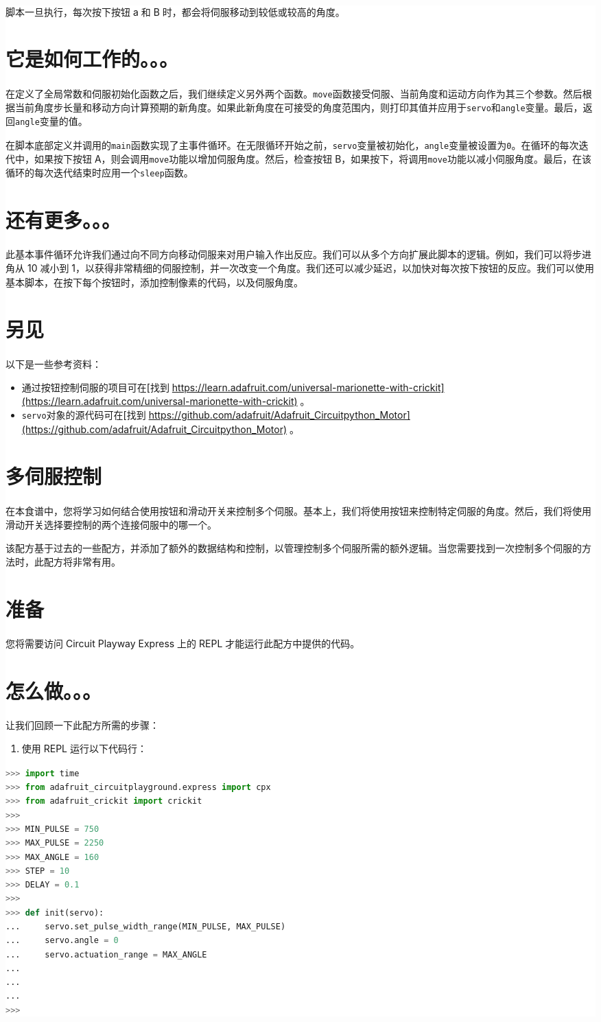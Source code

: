 ```py
```

脚本一旦执行，每次按下按钮 a 和 B 时，都会将伺服移动到较低或较高的角度。

# 它是如何工作的。。。

在定义了全局常数和伺服初始化函数之后，我们继续定义另外两个函数。`move`函数接受伺服、当前角度和运动方向作为其三个参数。然后根据当前角度步长量和移动方向计算预期的新角度。如果此新角度在可接受的角度范围内，则打印其值并应用于`servo`和`angle`变量。最后，返回`angle`变量的值。

在脚本底部定义并调用的`main`函数实现了主事件循环。在无限循环开始之前，`servo`变量被初始化，`angle`变量被设置为`0`。在循环的每次迭代中，如果按下按钮 A，则会调用`move`功能以增加伺服角度。然后，检查按钮 B，如果按下，将调用`move`功能以减小伺服角度。最后，在该循环的每次迭代结束时应用一个`sleep`函数。

# 还有更多。。。

此基本事件循环允许我们通过向不同方向移动伺服来对用户输入作出反应。我们可以从多个方向扩展此脚本的逻辑。例如，我们可以将步进角从 10 减小到 1，以获得非常精细的伺服控制，并一次改变一个角度。我们还可以减少延迟，以加快对每次按下按钮的反应。我们可以使用基本脚本，在按下每个按钮时，添加控制像素的代码，以及伺服角度。

# 另见

以下是一些参考资料：

*   通过按钮控制伺服的项目可在[找到 https://learn.adafruit.com/universal-marionette-with-crickit](https://learn.adafruit.com/universal-marionette-with-crickit) 。
*   `servo`对象的源代码可在[找到 https://github.com/adafruit/Adafruit_Circuitpython_Motor](https://github.com/adafruit/Adafruit_Circuitpython_Motor) 。

# 多伺服控制

在本食谱中，您将学习如何结合使用按钮和滑动开关来控制多个伺服。基本上，我们将使用按钮来控制特定伺服的角度。然后，我们将使用滑动开关选择要控制的两个连接伺服中的哪一个。

该配方基于过去的一些配方，并添加了额外的数据结构和控制，以管理控制多个伺服所需的额外逻辑。当您需要找到一次控制多个伺服的方法时，此配方将非常有用。

# 准备

您将需要访问 Circuit Playway Express 上的 REPL 才能运行此配方中提供的代码。

# 怎么做。。。

让我们回顾一下此配方所需的步骤：

1.  使用 REPL 运行以下代码行：

```py
>>> import time
>>> from adafruit_circuitplayground.express import cpx
>>> from adafruit_crickit import crickit
>>> 
>>> MIN_PULSE = 750
>>> MAX_PULSE = 2250
>>> MAX_ANGLE = 160
>>> STEP = 10
>>> DELAY = 0.1
>>> 
>>> def init(servo):
...     servo.set_pulse_width_range(MIN_PULSE, MAX_PULSE)
...     servo.angle = 0
...     servo.actuation_range = MAX_ANGLE
...     
...     
... 
>>> 
```